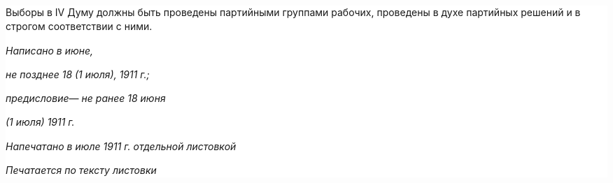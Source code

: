 Выборы в IV Думу должны быть проведены партийными группами рабочих, прове­дены в духе партийных решений и в строгом соответствии с ними.

  

_Написано в июне,_

_не позднее 18 (1 июля), 1911 г.;_

_предисловие_— _не ранее 18 июня_

_(1 июля) 1911 г._

_Напечатано в июле 1911 г. отдельной листовкой_

  

_Печатается по тексту листовки_
